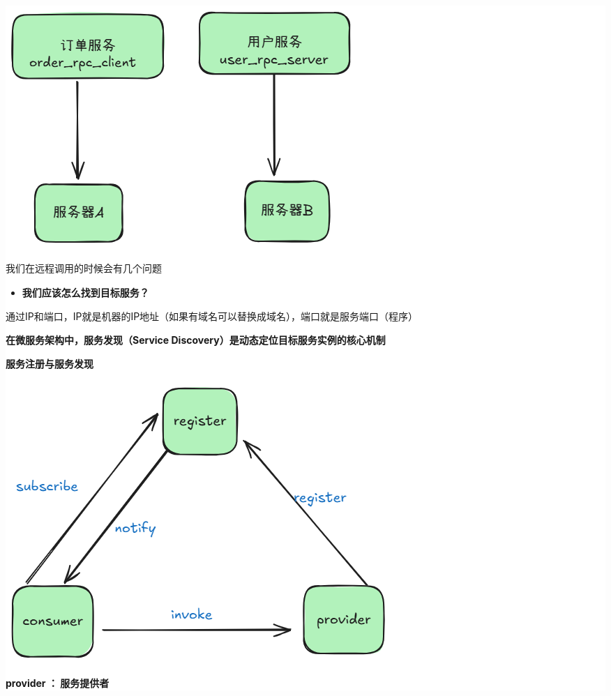 ![image-20250326234326813](./images/006.png)

我们在远程调用的时候会有几个问题

- **我们应该怎么找到目标服务？**

通过IP和端口，IP就是机器的IP地址（如果有域名可以替换成域名），端口就是服务端口（程序）

**在微服务架构中，服务发现（Service Discovery）是动态定位目标服务实例的核心机制**

**服务注册与服务发现**

![image-20250329012353476](./images/007.png)

**provider ： 服务提供者**
